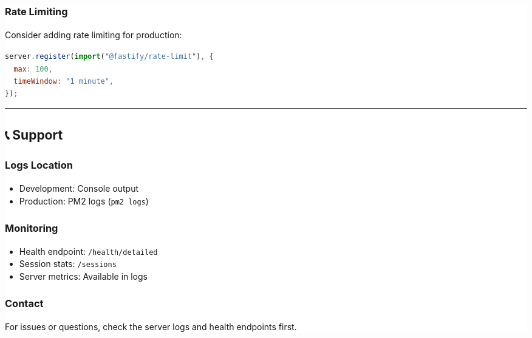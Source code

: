 ### Rate Limiting

Consider adding rate limiting for production:

```javascript
server.register(import("@fastify/rate-limit"), {
  max: 100,
  timeWindow: "1 minute",
});
```

---

## 📞 Support

### Logs Location

- Development: Console output
- Production: PM2 logs (`pm2 logs`)

### Monitoring

- Health endpoint: `/health/detailed`
- Session stats: `/sessions`
- Server metrics: Available in logs

### Contact

For issues or questions, check the server logs and health endpoints first.
